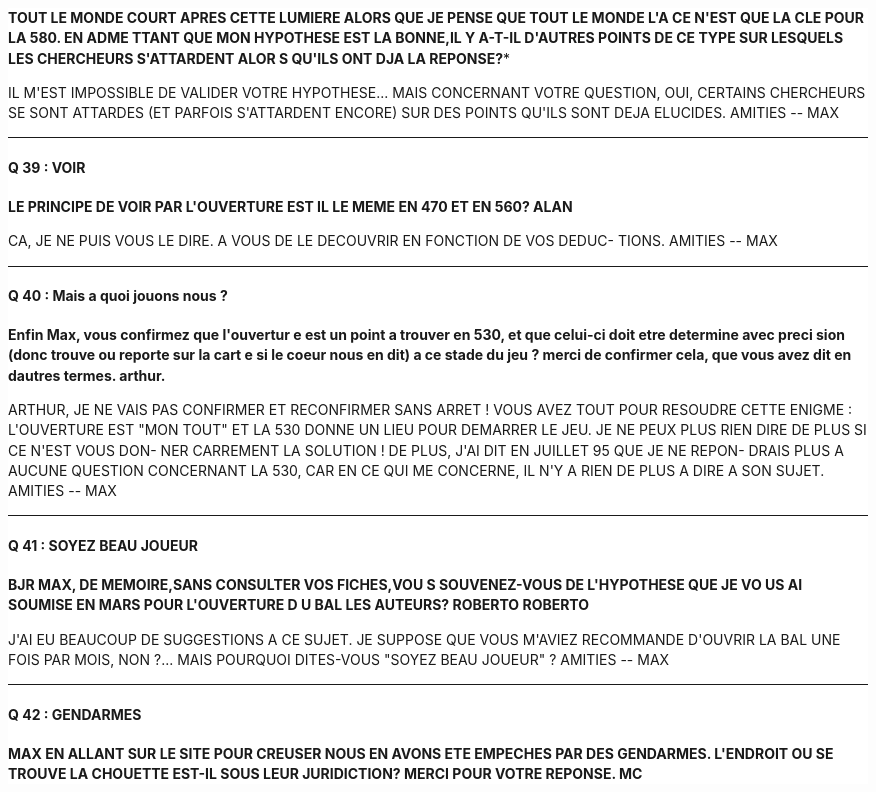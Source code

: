 **TOUT LE MONDE COURT APRES CETTE LUMIERE  ALORS QUE JE
PENSE QUE TOUT LE MONDE L'A CE N'EST QUE LA CLE POUR LA 580. EN ADME
TTANT QUE MON HYPOTHESE EST LA BONNE,IL  Y A-T-IL D'AUTRES POINTS DE CE
TYPE SUR  LESQUELS LES CHERCHEURS S'ATTARDENT ALOR S QU'ILS ONT DJA LA
REPONSE?***

IL M'EST IMPOSSIBLE DE VALIDER VOTRE HYPOTHESE... MAIS
 CONCERNANT VOTRE QUESTION, OUI, CERTAINS CHERCHEURS SE SONT ATTARDES
(ET PARFOIS S'ATTARDENT ENCORE) SUR DES POINTS QU'ILS SONT DEJA
ELUCIDES. AMITIES -- MAX

---

#### Q 39 : VOIR

**LE PRINCIPE DE VOIR PAR L'OUVERTURE EST IL LE MEME EN 470 ET EN 560? ALAN**

CA, JE NE PUIS VOUS LE DIRE. A VOUS DE LE DECOUVRIR EN FONCTION DE VOS DEDUC- TIONS. AMITIES -- MAX

---

#### Q 40 : Mais a quoi jouons nous ?

**Enfin Max, vous confirmez que l'ouvertur e est un
point a trouver en 530, et que   celui-ci doit etre determine avec preci
 sion (donc trouve ou reporte sur la cart e si le coeur nous en dit) a
ce stade du  jeu ? merci de confirmer cela, que vous  avez dit en
dautres termes. arthur.**

ARTHUR, JE NE VAIS PAS CONFIRMER ET  RECONFIRMER SANS
ARRET ! VOUS AVEZ TOUT POUR RESOUDRE CETTE ENIGME : L'OUVERTURE EST "MON
 TOUT" ET LA 530 DONNE UN LIEU POUR DEMARRER LE JEU. JE NE PEUX PLUS
RIEN DIRE DE PLUS SI CE N'EST VOUS DON- NER CARREMENT LA SOLUTION ! DE
PLUS, J'AI DIT EN JUILLET 95 QUE JE NE REPON-
DRAIS PLUS A AUCUNE QUESTION CONCERNANT LA 530, CAR EN CE QUI ME
CONCERNE, IL N'Y A RIEN DE PLUS A DIRE A SON SUJET. AMITIES -- MAX

---

#### Q 41 : SOYEZ BEAU JOUEUR

**BJR MAX, DE MEMOIRE,SANS CONSULTER VOS FICHES,VOU S
SOUVENEZ-VOUS DE L'HYPOTHESE QUE JE VO US AI SOUMISE EN MARS POUR
L'OUVERTURE D U BAL LES AUTEURS? ROBERTO ROBERTO**

J'AI EU BEAUCOUP DE SUGGESTIONS A CE SUJET. JE SUPPOSE
 QUE VOUS M'AVIEZ RECOMMANDE D'OUVRIR LA BAL UNE FOIS PAR MOIS, NON ?...
 MAIS POURQUOI DITES-VOUS "SOYEZ BEAU JOUEUR" ? AMITIES -- MAX

---

#### Q 42 : GENDARMES

**MAX EN ALLANT SUR LE SITE POUR CREUSER NOUS EN AVONS
ETE EMPECHES PAR DES GENDARMES. L'ENDROIT OU SE TROUVE LA CHOUETTE
EST-IL SOUS LEUR JURIDICTION? MERCI POUR VOTRE REPONSE. MC**
